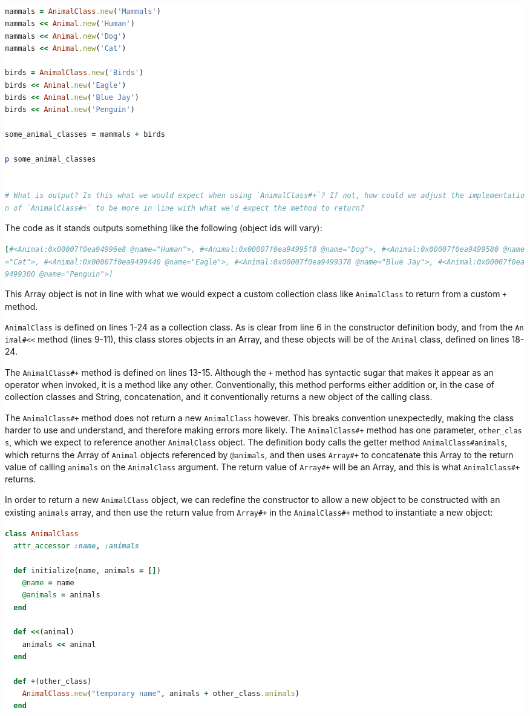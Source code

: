 ```ruby
mammals = AnimalClass.new('Mammals')
mammals << Animal.new('Human')
mammals << Animal.new('Dog')
mammals << Animal.new('Cat')

birds = AnimalClass.new('Birds')
birds << Animal.new('Eagle')
birds << Animal.new('Blue Jay')
birds << Animal.new('Penguin')

some_animal_classes = mammals + birds

p some_animal_classes 


# What is output? Is this what we would expect when using `AnimalClass#+`? If not, how could we adjust the implementation of `AnimalClass#+` to be more in line with what we'd expect the method to return?
```

The code as it stands outputs something like the following (object ids will vary):

```ruby
[#<Animal:0x00007f0ea94996e8 @name="Human">, #<Animal:0x00007f0ea94995f8 @name="Dog">, #<Animal:0x00007f0ea9499580 @name="Cat">, #<Animal:0x00007f0ea9499440 @name="Eagle">, #<Animal:0x00007f0ea9499378 @name="Blue Jay">, #<Animal:0x00007f0ea9499300 @name="Penguin">]
```

This Array object is not in line with what we would expect a custom collection class like `AnimalClass` to return from a custom `+` method.

`AnimalClass` is defined on lines 1-24 as a collection class. As is clear from line 6 in the constructor definition body, and from the `Animal#<<` method (lines 9-11), this class stores objects in an Array, and these objects will be of the `Animal` class, defined on lines 18-24.

The `AnimalClass#+` method is defined on lines 13-15. Although the `+` method has syntactic sugar that makes it appear as an operator when invoked, it is a method like any other. Conventionally, this method performs either addition or, in the case of collection classes and String, concatenation, and it conventionally returns a new object of the calling class.

The `AnimalClass#+` method does not return a new `AnimalClass` however. This breaks convention unexpectedly, making the class harder to use and understand, and therefore making errors more likely. The `AnimalClass#+` method has one parameter, `other_class`, which we expect to reference another `AnimalClass` object. The definition body calls the getter method `AnimalClass#animals`, which returns the Array of `Animal` objects referenced by `@animals`, and then uses `Array#+` to concatenate this Array to the return value of calling `animals` on the `AnimalClass` argument. The return value of `Array#+` will be an Array, and this is what `AnimalClass#+` returns.

In order to return a new `AnimalClass` object, we can redefine the constructor to allow a new object to be constructed with an existing `animals` array, and then use the return value from `Array#+` in the `AnimalClass#+` method to instantiate a new object:
```ruby
class AnimalClass
  attr_accessor :name, :animals
  
  def initialize(name, animals = [])
    @name = name
    @animals = animals
  end
  
  def <<(animal)
    animals << animal
  end
  
  def +(other_class)
    AnimalClass.new("temporary name", animals + other_class.animals)
  end
```